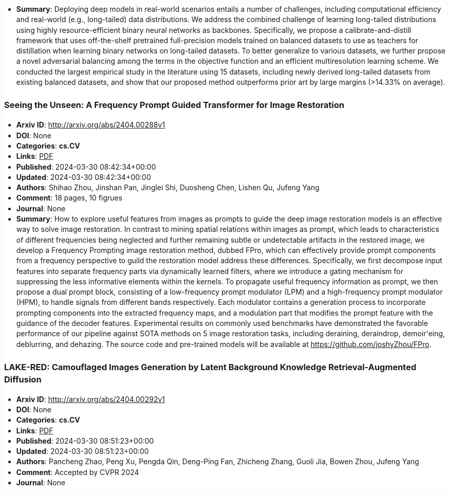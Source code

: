 - **Summary**: Deploying deep models in real-world scenarios entails a number of challenges, including computational efficiency and real-world (e.g., long-tailed) data distributions. We address the combined challenge of learning long-tailed distributions using highly resource-efficient binary neural networks as backbones. Specifically, we propose a calibrate-and-distill framework that uses off-the-shelf pretrained full-precision models trained on balanced datasets to use as teachers for distillation when learning binary networks on long-tailed datasets. To better generalize to various datasets, we further propose a novel adversarial balancing among the terms in the objective function and an efficient multiresolution learning scheme. We conducted the largest empirical study in the literature using 15 datasets, including newly derived long-tailed datasets from existing balanced datasets, and show that our proposed method outperforms prior art by large margins (>14.33% on average).



### Seeing the Unseen: A Frequency Prompt Guided Transformer for Image Restoration
- **Arxiv ID**: http://arxiv.org/abs/2404.00288v1
- **DOI**: None
- **Categories**: **cs.CV**
- **Links**: [PDF](http://arxiv.org/pdf/2404.00288v1)
- **Published**: 2024-03-30 08:42:34+00:00
- **Updated**: 2024-03-30 08:42:34+00:00
- **Authors**: Shihao Zhou, Jinshan Pan, Jinglei Shi, Duosheng Chen, Lishen Qu, Jufeng Yang
- **Comment**: 18 pages, 10 figrues
- **Journal**: None
- **Summary**: How to explore useful features from images as prompts to guide the deep image restoration models is an effective way to solve image restoration. In contrast to mining spatial relations within images as prompt, which leads to characteristics of different frequencies being neglected and further remaining subtle or undetectable artifacts in the restored image, we develop a Frequency Prompting image restoration method, dubbed FPro, which can effectively provide prompt components from a frequency perspective to guild the restoration model address these differences. Specifically, we first decompose input features into separate frequency parts via dynamically learned filters, where we introduce a gating mechanism for suppressing the less informative elements within the kernels. To propagate useful frequency information as prompt, we then propose a dual prompt block, consisting of a low-frequency prompt modulator (LPM) and a high-frequency prompt modulator (HPM), to handle signals from different bands respectively. Each modulator contains a generation process to incorporate prompting components into the extracted frequency maps, and a modulation part that modifies the prompt feature with the guidance of the decoder features. Experimental results on commonly used benchmarks have demonstrated the favorable performance of our pipeline against SOTA methods on 5 image restoration tasks, including deraining, deraindrop, demoir\'eing, deblurring, and dehazing. The source code and pre-trained models will be available at https://github.com/joshyZhou/FPro.



### LAKE-RED: Camouflaged Images Generation by Latent Background Knowledge Retrieval-Augmented Diffusion
- **Arxiv ID**: http://arxiv.org/abs/2404.00292v1
- **DOI**: None
- **Categories**: **cs.CV**
- **Links**: [PDF](http://arxiv.org/pdf/2404.00292v1)
- **Published**: 2024-03-30 08:51:23+00:00
- **Updated**: 2024-03-30 08:51:23+00:00
- **Authors**: Pancheng Zhao, Peng Xu, Pengda Qin, Deng-Ping Fan, Zhicheng Zhang, Guoli Jia, Bowen Zhou, Jufeng Yang
- **Comment**: Accepted by CVPR 2024
- **Journal**: None